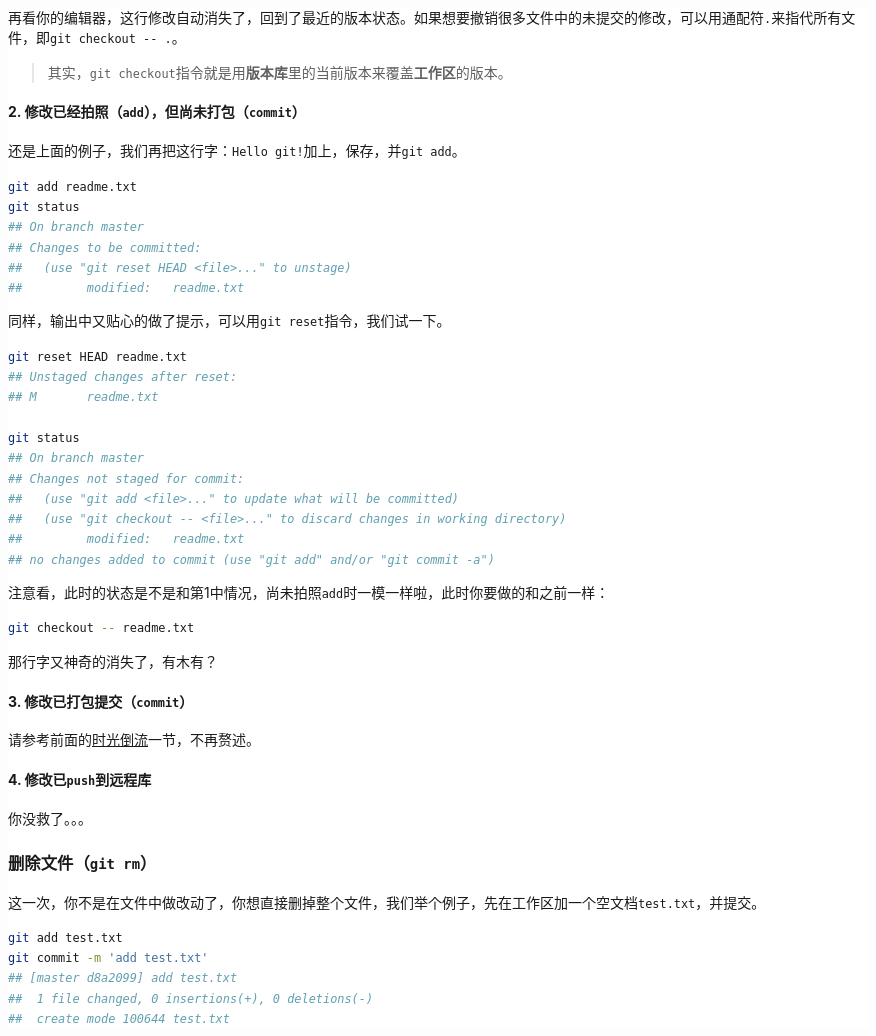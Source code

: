 再看你的编辑器，这行修改自动消失了，回到了最近的版本状态。如果想要撤销很多文件中的未提交的修改，可以用通配符`.`来指代所有文件，即`git checkout -- .`。

> 其实，`git checkout`指令就是用**版本库**里的当前版本来覆盖**工作区**的版本。

#### 2. 修改已经拍照（`add`），但尚未打包（`commit`）

还是上面的例子，我们再把这行字：`Hello git!`加上，保存，并`git add`。

```bash
git add readme.txt
git status
## On branch master
## Changes to be committed:
##   (use "git reset HEAD <file>..." to unstage)
##         modified:   readme.txt
```

同样，输出中又贴心的做了提示，可以用`git reset`指令，我们试一下。

```bash
git reset HEAD readme.txt
## Unstaged changes after reset:
## M       readme.txt

git status
## On branch master
## Changes not staged for commit:
##   (use "git add <file>..." to update what will be committed)
##   (use "git checkout -- <file>..." to discard changes in working directory)
##         modified:   readme.txt
## no changes added to commit (use "git add" and/or "git commit -a")
```

注意看，此时的状态是不是和第1中情况，尚未拍照`add`时一模一样啦，此时你要做的和之前一样：

```bash
git checkout -- readme.txt
```

那行字又神奇的消失了，有木有？

#### 3. 修改已打包提交（`commit`）

请参考前面的[时光倒流](###时光倒流)一节，不再赘述。

#### 4. 修改已`push`到远程库

你没救了。。。

### 删除文件（`git rm`）

这一次，你不是在文件中做改动了，你想直接删掉整个文件，我们举个例子，先在工作区加一个空文档`test.txt`，并提交。

```bash
git add test.txt
git commit -m 'add test.txt'
## [master d8a2099] add test.txt
##  1 file changed, 0 insertions(+), 0 deletions(-)
##  create mode 100644 test.txt
```
